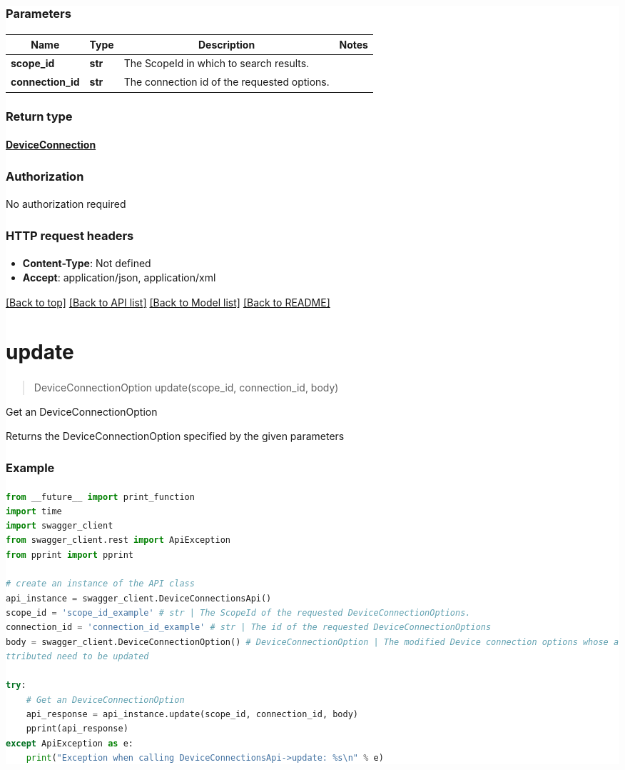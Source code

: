### Parameters

Name | Type | Description  | Notes
------------- | ------------- | ------------- | -------------
 **scope_id** | **str**| The ScopeId in which to search results. | 
 **connection_id** | **str**| The connection id of the requested options. | 

### Return type

[**DeviceConnection**](DeviceConnection.md)

### Authorization

No authorization required

### HTTP request headers

 - **Content-Type**: Not defined
 - **Accept**: application/json, application/xml

[[Back to top]](#) [[Back to API list]](../README.md#documentation-for-api-endpoints) [[Back to Model list]](../README.md#documentation-for-models) [[Back to README]](../README.md)

# **update**
> DeviceConnectionOption update(scope_id, connection_id, body)

Get an DeviceConnectionOption

Returns the DeviceConnectionOption specified by the given parameters

### Example
```python
from __future__ import print_function
import time
import swagger_client
from swagger_client.rest import ApiException
from pprint import pprint

# create an instance of the API class
api_instance = swagger_client.DeviceConnectionsApi()
scope_id = 'scope_id_example' # str | The ScopeId of the requested DeviceConnectionOptions.
connection_id = 'connection_id_example' # str | The id of the requested DeviceConnectionOptions
body = swagger_client.DeviceConnectionOption() # DeviceConnectionOption | The modified Device connection options whose attributed need to be updated

try:
    # Get an DeviceConnectionOption
    api_response = api_instance.update(scope_id, connection_id, body)
    pprint(api_response)
except ApiException as e:
    print("Exception when calling DeviceConnectionsApi->update: %s\n" % e)
```
